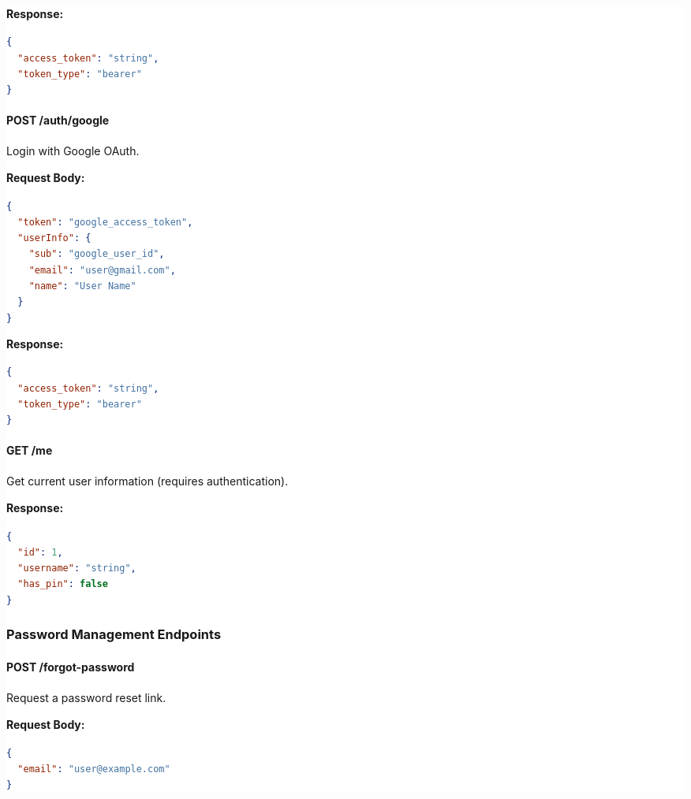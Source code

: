 **Response:**
```json
{
  "access_token": "string",
  "token_type": "bearer"
}
```

#### POST /auth/google
Login with Google OAuth.

**Request Body:**
```json
{
  "token": "google_access_token",
  "userInfo": {
    "sub": "google_user_id",
    "email": "user@gmail.com",
    "name": "User Name"
  }
}
```

**Response:**
```json
{
  "access_token": "string",
  "token_type": "bearer"
}
```

#### GET /me
Get current user information (requires authentication).

**Response:**
```json
{
  "id": 1,
  "username": "string",
  "has_pin": false
}
```

### Password Management Endpoints

#### POST /forgot-password
Request a password reset link.

**Request Body:**
```json
{
  "email": "user@example.com"
}
```
